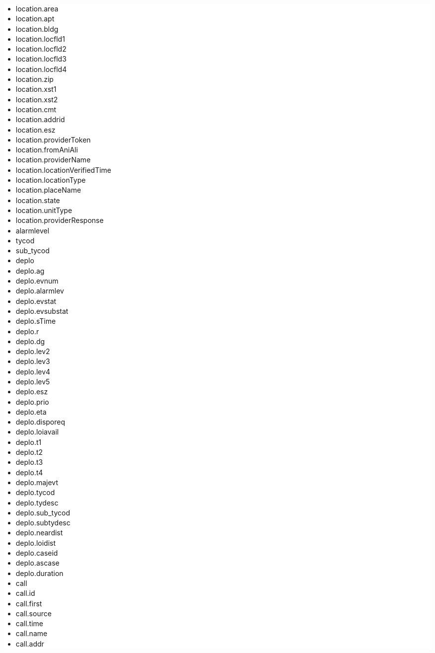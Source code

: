 - location.area
- location.apt
- location.bldg
- location.locfld1
- location.locfld2
- location.locfld3
- location.locfld4
- location.zip
- location.xst1
- location.xst2
- location.cmt
- location.addrid
- location.esz
- location.providerToken
- location.fromAniAli
- location.providerName
- location.locationVerifiedTime
- location.locationType
- location.placeName
- location.state
- location.unitType
- location.providerResponse
- alarmlevel
- tycod
- sub_tycod
- deplo
- deplo.ag
- deplo.evnum
- deplo.alarmlev
- deplo.evstat
- deplo.evsubstat
- deplo.sTime
- deplo.r
- deplo.dg
- deplo.lev2
- deplo.lev3
- deplo.lev4
- deplo.lev5
- deplo.esz
- deplo.prio
- deplo.eta
- deplo.disporeq
- deplo.loiavail
- deplo.t1
- deplo.t2
- deplo.t3
- deplo.t4
- deplo.majevt
- deplo.tycod
- deplo.tydesc
- deplo.sub_tycod
- deplo.subtydesc
- deplo.neardist
- deplo.loidist
- deplo.caseid
- deplo.ascase
- deplo.duration
- call
- call.id
- call.first
- call.source
- call.time
- call.name
- call.addr
